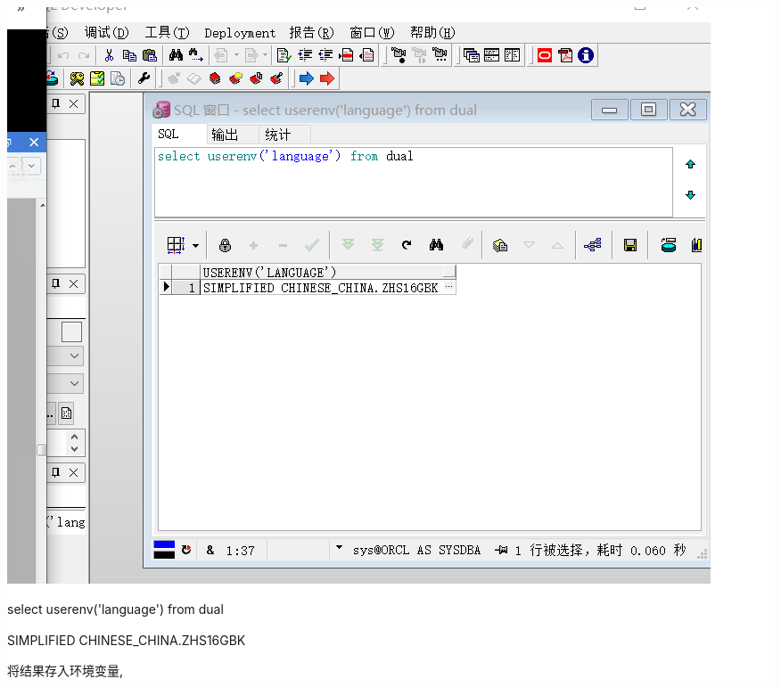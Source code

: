 ![image-20230302221136047](../../Typora/image-20230302221136047.png)



select userenv('language') from dual

SIMPLIFIED CHINESE_CHINA.ZHS16GBK

将结果存入环境变量,
